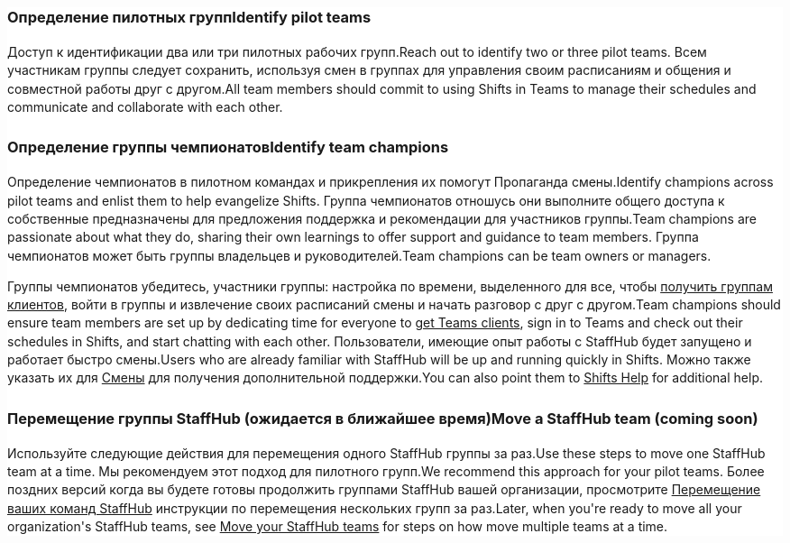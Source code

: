 ### <a name="identify-pilot-teams"></a><span data-ttu-id="7e954-162">Определение пилотных групп</span><span class="sxs-lookup"><span data-stu-id="7e954-162">Identify pilot teams</span></span>

<span data-ttu-id="7e954-163">Доступ к идентификации два или три пилотных рабочих групп.</span><span class="sxs-lookup"><span data-stu-id="7e954-163">Reach out to identify two or three pilot teams.</span></span> <span data-ttu-id="7e954-164">Всем участникам группы следует сохранить, используя смен в группах для управления своим расписаниям и общения и совместной работы друг с другом.</span><span class="sxs-lookup"><span data-stu-id="7e954-164">All team members should commit to using Shifts in Teams to manage their schedules and communicate and collaborate with each other.</span></span>

### <a name="identify-team-champions"></a><span data-ttu-id="7e954-165">Определение группы чемпионатов</span><span class="sxs-lookup"><span data-stu-id="7e954-165">Identify team champions</span></span>

<span data-ttu-id="7e954-166">Определение чемпионатов в пилотном командах и прикрепления их помогут Пропаганда смены.</span><span class="sxs-lookup"><span data-stu-id="7e954-166">Identify champions across pilot teams and enlist them to help evangelize Shifts.</span></span> <span data-ttu-id="7e954-167">Группа чемпионатов отношусь они выполните общего доступа к собственные предназначены для предложения поддержка и рекомендации для участников группы.</span><span class="sxs-lookup"><span data-stu-id="7e954-167">Team champions are passionate about what they do, sharing their own learnings to offer support and guidance to team members.</span></span> <span data-ttu-id="7e954-168">Группа чемпионатов может быть группы владельцев и руководителей.</span><span class="sxs-lookup"><span data-stu-id="7e954-168">Team champions can be team owners or managers.</span></span>

<span data-ttu-id="7e954-169">Группы чемпионатов убедитесь, участники группы: настройка по времени, выделенного для все, чтобы [получить группам клиентов](../../get-clients.md), войти в группы и извлечение своих расписаний смены и начать разговор с друг с другом.</span><span class="sxs-lookup"><span data-stu-id="7e954-169">Team champions should ensure team members are set up by dedicating time for everyone to [get Teams clients](../../get-clients.md), sign in to Teams and check out their schedules in Shifts, and start chatting with each other.</span></span> <span data-ttu-id="7e954-170">Пользователи, имеющие опыт работы с StaffHub будет запущено и работает быстро смены.</span><span class="sxs-lookup"><span data-stu-id="7e954-170">Users who are already familiar with StaffHub will be up and running quickly in Shifts.</span></span> <span data-ttu-id="7e954-171">Можно также указать их для [Смены](https://support.office.com/article/apps-and-services-cc1fba57-9900-4634-8306-2360a40c665b) для получения дополнительной поддержки.</span><span class="sxs-lookup"><span data-stu-id="7e954-171">You can also point them to [Shifts Help](https://support.office.com/article/apps-and-services-cc1fba57-9900-4634-8306-2360a40c665b) for additional help.</span></span>

### <a name="move-a-staffhub-team-coming-soon"></a><span data-ttu-id="7e954-172">Перемещение группы StaffHub (ожидается в ближайшее время)</span><span class="sxs-lookup"><span data-stu-id="7e954-172">Move a StaffHub team (coming soon)</span></span>

<span data-ttu-id="7e954-173">Используйте следующие действия для перемещения одного StaffHub группы за раз.</span><span class="sxs-lookup"><span data-stu-id="7e954-173">Use these steps to move one StaffHub team at a time.</span></span> <span data-ttu-id="7e954-174">Мы рекомендуем этот подход для пилотного групп.</span><span class="sxs-lookup"><span data-stu-id="7e954-174">We recommend this approach for your pilot teams.</span></span> <span data-ttu-id="7e954-175">Более поздних версий когда вы будете готовы продолжить группами StaffHub вашей организации, просмотрите [Перемещение ваших команд StaffHub](#move-your-staffhub-teams-coming-soon) инструкции по перемещения нескольких групп за раз.</span><span class="sxs-lookup"><span data-stu-id="7e954-175">Later, when you're ready to move all your organization's StaffHub teams, see [Move your StaffHub teams](#move-your-staffhub-teams-coming-soon) for steps on how move multiple teams at a time.</span></span>
